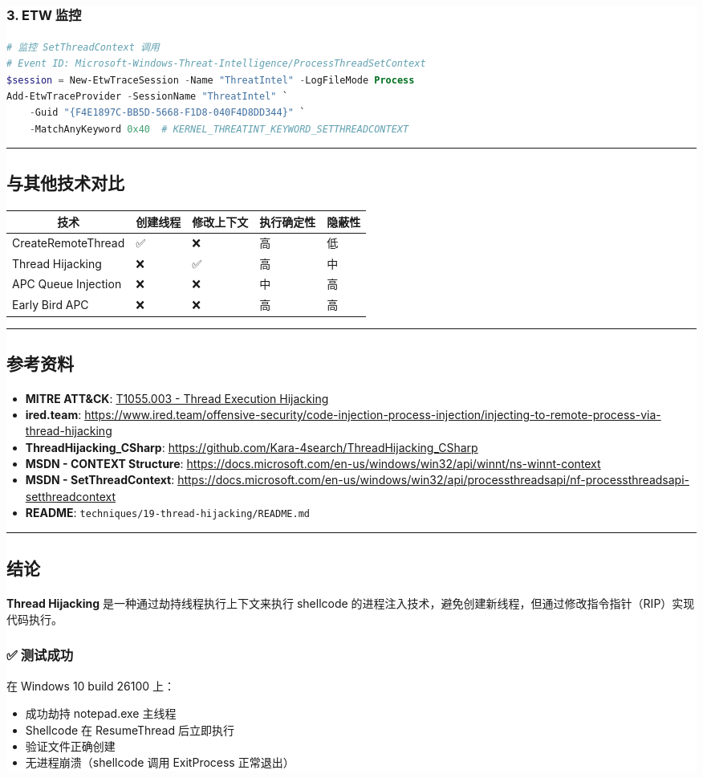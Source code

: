 ### 3. ETW 监控

```powershell
# 监控 SetThreadContext 调用
# Event ID: Microsoft-Windows-Threat-Intelligence/ProcessThreadSetContext
$session = New-EtwTraceSession -Name "ThreatIntel" -LogFileMode Process
Add-EtwTraceProvider -SessionName "ThreatIntel" `
    -Guid "{F4E1897C-BB5D-5668-F1D8-040F4D8DD344}" `
    -MatchAnyKeyword 0x40  # KERNEL_THREATINT_KEYWORD_SETTHREADCONTEXT
```

---

## 与其他技术对比

| 技术 | 创建线程 | 修改上下文 | 执行确定性 | 隐蔽性 |
|------|---------|-----------|-----------|-------|
| CreateRemoteThread | ✅ | ❌ | 高 | 低 |
| Thread Hijacking | ❌ | ✅ | 高 | 中 |
| APC Queue Injection | ❌ | ❌ | 中 | 高 |
| Early Bird APC | ❌ | ❌ | 高 | 高 |

---

## 参考资料

- **MITRE ATT&CK**: [T1055.003 - Thread Execution Hijacking](https://attack.mitre.org/techniques/T1055/003/)
- **ired.team**: https://www.ired.team/offensive-security/code-injection-process-injection/injecting-to-remote-process-via-thread-hijacking
- **ThreadHijacking_CSharp**: https://github.com/Kara-4search/ThreadHijacking_CSharp
- **MSDN - CONTEXT Structure**: https://docs.microsoft.com/en-us/windows/win32/api/winnt/ns-winnt-context
- **MSDN - SetThreadContext**: https://docs.microsoft.com/en-us/windows/win32/api/processthreadsapi/nf-processthreadsapi-setthreadcontext
- **README**: `techniques/19-thread-hijacking/README.md`

---

## 结论

**Thread Hijacking** 是一种通过劫持线程执行上下文来执行 shellcode 的进程注入技术，避免创建新线程，但通过修改指令指针（RIP）实现代码执行。

### ✅ 测试成功

在 Windows 10 build 26100 上：
- 成功劫持 notepad.exe 主线程
- Shellcode 在 ResumeThread 后立即执行
- 验证文件正确创建
- 无进程崩溃（shellcode 调用 ExitProcess 正常退出）
